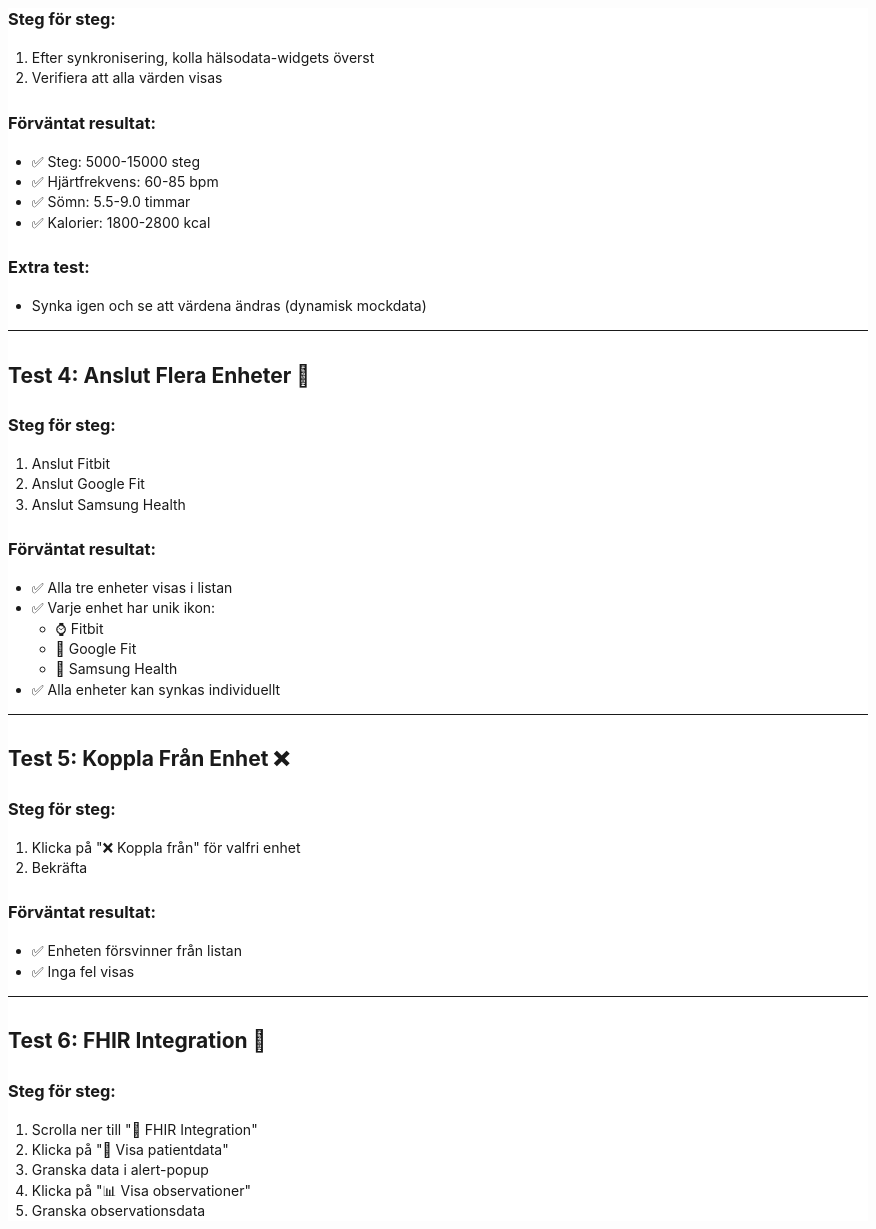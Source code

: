 ### Steg för steg:
1. Efter synkronisering, kolla hälsodata-widgets överst
2. Verifiera att alla värden visas

### Förväntat resultat:
- ✅ Steg: 5000-15000 steg
- ✅ Hjärtfrekvens: 60-85 bpm
- ✅ Sömn: 5.5-9.0 timmar
- ✅ Kalorier: 1800-2800 kcal

### Extra test:
- Synka igen och se att värdena ändras (dynamisk mockdata)

---

## Test 4: Anslut Flera Enheter 📱

### Steg för steg:
1. Anslut Fitbit
2. Anslut Google Fit
3. Anslut Samsung Health

### Förväntat resultat:
- ✅ Alla tre enheter visas i listan
- ✅ Varje enhet har unik ikon:
  - ⌚ Fitbit
  - 🏃 Google Fit
  - 📱 Samsung Health
- ✅ Alla enheter kan synkas individuellt

---

## Test 5: Koppla Från Enhet ❌

### Steg för steg:
1. Klicka på "❌ Koppla från" för valfri enhet
2. Bekräfta

### Förväntat resultat:
- ✅ Enheten försvinner från listan
- ✅ Inga fel visas

---

## Test 6: FHIR Integration 🏥

### Steg för steg:
1. Scrolla ner till "🏥 FHIR Integration"
2. Klicka på "🔐 Visa patientdata"
3. Granska data i alert-popup
4. Klicka på "📊 Visa observationer"
5. Granska observationsdata
